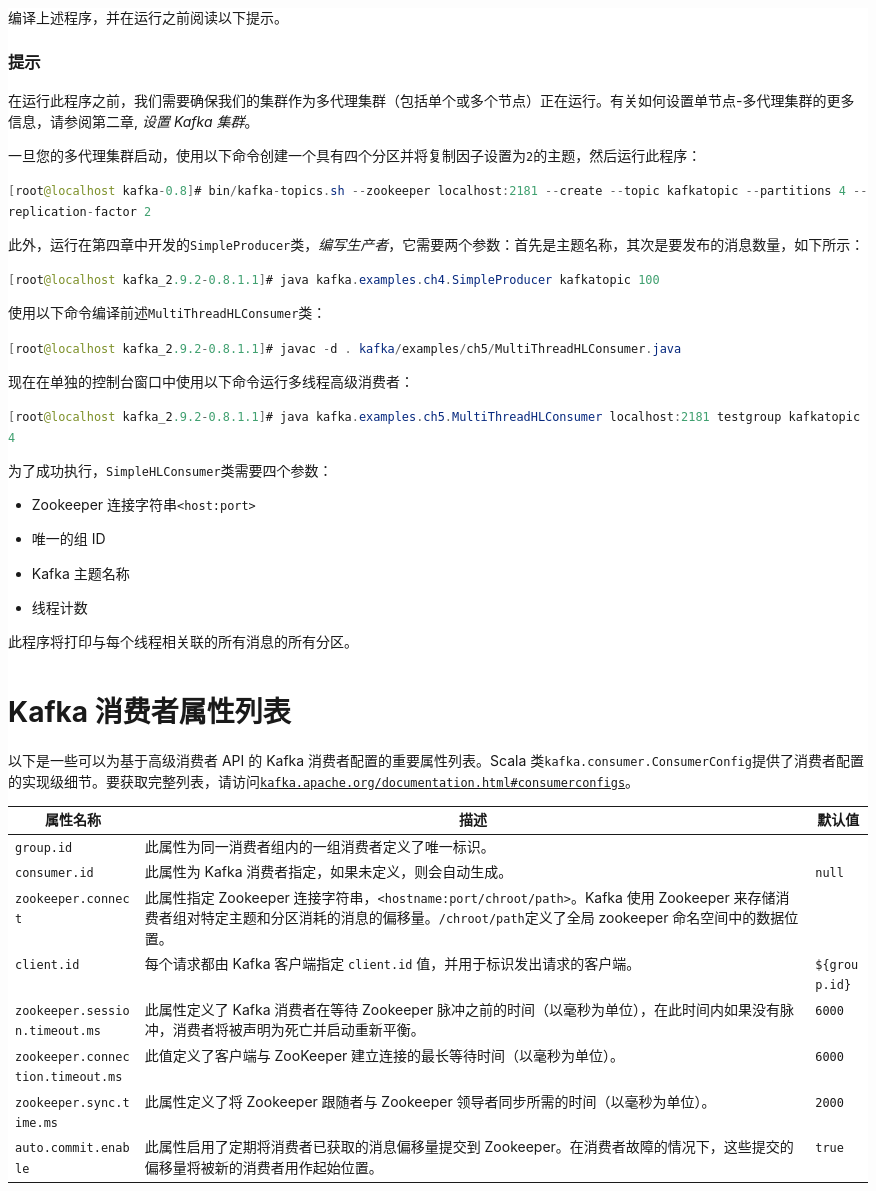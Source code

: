 ```java
```

编译上述程序，并在运行之前阅读以下提示。

### 提示

在运行此程序之前，我们需要确保我们的集群作为多代理集群（包括单个或多个节点）正在运行。有关如何设置单节点-多代理集群的更多信息，请参阅第二章, *设置 Kafka 集群*。

一旦您的多代理集群启动，使用以下命令创建一个具有四个分区并将复制因子设置为`2`的主题，然后运行此程序：

```java
[root@localhost kafka-0.8]# bin/kafka-topics.sh --zookeeper localhost:2181 --create --topic kafkatopic --partitions 4 --replication-factor 2

```

此外，运行在第四章中开发的`SimpleProducer`类，*编写生产者*，它需要两个参数：首先是主题名称，其次是要发布的消息数量，如下所示：

```java
[root@localhost kafka_2.9.2-0.8.1.1]# java kafka.examples.ch4.SimpleProducer kafkatopic 100

```

使用以下命令编译前述`MultiThreadHLConsumer`类：

```java
[root@localhost kafka_2.9.2-0.8.1.1]# javac -d . kafka/examples/ch5/MultiThreadHLConsumer.java

```

现在在单独的控制台窗口中使用以下命令运行多线程高级消费者：

```java
[root@localhost kafka_2.9.2-0.8.1.1]# java kafka.examples.ch5.MultiThreadHLConsumer localhost:2181 testgroup kafkatopic 4

```

为了成功执行，`SimpleHLConsumer`类需要四个参数：

+   Zookeeper 连接字符串`<host:port>`

+   唯一的组 ID

+   Kafka 主题名称

+   线程计数

此程序将打印与每个线程相关联的所有消息的所有分区。

# Kafka 消费者属性列表

以下是一些可以为基于高级消费者 API 的 Kafka 消费者配置的重要属性列表。Scala 类`kafka.consumer.ConsumerConfig`提供了消费者配置的实现级细节。要获取完整列表，请访问[`kafka.apache.org/documentation.html#consumerconfigs`](http://kafka.apache.org/documentation.html#consumerconfigs)。

| 属性名称 | 描述 | 默认值 |
| --- | --- | --- |
| `group.id` | 此属性为同一消费者组内的一组消费者定义了唯一标识。 |   |
| `consumer.id` | 此属性为 Kafka 消费者指定，如果未定义，则会自动生成。 | `null` |
| `zookeeper.connect` | 此属性指定 Zookeeper 连接字符串，`<hostname:port/chroot/path>`。Kafka 使用 Zookeeper 来存储消费者组对特定主题和分区消耗的消息的偏移量。`/chroot/path`定义了全局 zookeeper 命名空间中的数据位置。 |   |
| `client.id` | 每个请求都由 Kafka 客户端指定 `client.id` 值，并用于标识发出请求的客户端。 | `${group.id}` |
| `zookeeper.session.timeout.ms` | 此属性定义了 Kafka 消费者在等待 Zookeeper 脉冲之前的时间（以毫秒为单位），在此时间内如果没有脉冲，消费者将被声明为死亡并启动重新平衡。 | `6000` |
| `zookeeper.connection.timeout.ms` | 此值定义了客户端与 ZooKeeper 建立连接的最长等待时间（以毫秒为单位）。 | `6000` |
| `zookeeper.sync.time.ms` | 此属性定义了将 Zookeeper 跟随者与 Zookeeper 领导者同步所需的时间（以毫秒为单位）。 | `2000` |
| `auto.commit.enable` | 此属性启用了定期将消费者已获取的消息偏移量提交到 Zookeeper。在消费者故障的情况下，这些提交的偏移量将被新的消费者用作起始位置。 | `true` |